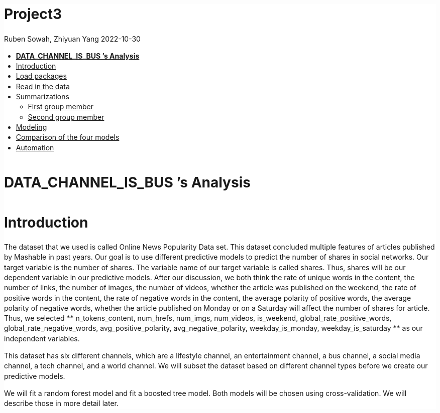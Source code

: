 Project3
================
Ruben Sowah, Zhiyuan Yang
2022-10-30

- <a href="#data_channel_is_bus-s-analysis"
  id="toc-data_channel_is_bus-s-analysis"><strong>DATA_CHANNEL_IS_BUS ’s
  Analysis</strong></a>
- <a href="#introduction" id="toc-introduction">Introduction</a>
- <a href="#load-packages" id="toc-load-packages">Load packages</a>
- <a href="#read-in-the-data" id="toc-read-in-the-data">Read in the
  data</a>
- <a href="#summarizations" id="toc-summarizations">Summarizations</a>
  - <a href="#first-group-member" id="toc-first-group-member">First group
    member</a>
  - <a href="#second-group-member" id="toc-second-group-member">Second group
    member</a>
- <a href="#modeling" id="toc-modeling">Modeling</a>
- <a href="#comparison-of-the-four-models"
  id="toc-comparison-of-the-four-models">Comparison of the four models</a>
- <a href="#automation" id="toc-automation">Automation</a>

# **DATA_CHANNEL_IS_BUS ’s Analysis**

# Introduction

The dataset that we used is called Online News Popularity Data set. This
dataset concluded multiple features of articles published by Mashable in
past years. Our goal is to use different predictive models to predict
the number of shares in social networks. Our target variable is the
number of shares. The variable name of our target variable is called
shares. Thus, shares will be our dependent variable in our predictive
models. After our discussion, we both think the rate of unique words in
the content, the number of links, the number of images, the number of
videos, whether the article was published on the weekend, the rate of
positive words in the content, the rate of negative words in the
content, the average polarity of positive words, the average polarity of
negative words, whether the article published on Monday or on a Saturday
will affect the number of shares for article. Thus, we selected \*\*
n_tokens_content, num_hrefs, num_imgs, num_videos, is_weekend,
global_rate_positive_words, global_rate_negative_words,
avg_positive_polarity, avg_negative_polarity, weekday_is_monday,
weekday_is_saturday \*\* as our independent variables.

This dataset has six different channels, which are a lifestyle channel,
an entertainment channel, a bus channel, a social media channel, a tech
channel, and a world channel. We will subset the dataset based on
different channel types before we create our predictive models.

We will fit a random forest model and fit a boosted tree model. Both
models will be chosen using cross-validation. We will describe those in
more detail later.
